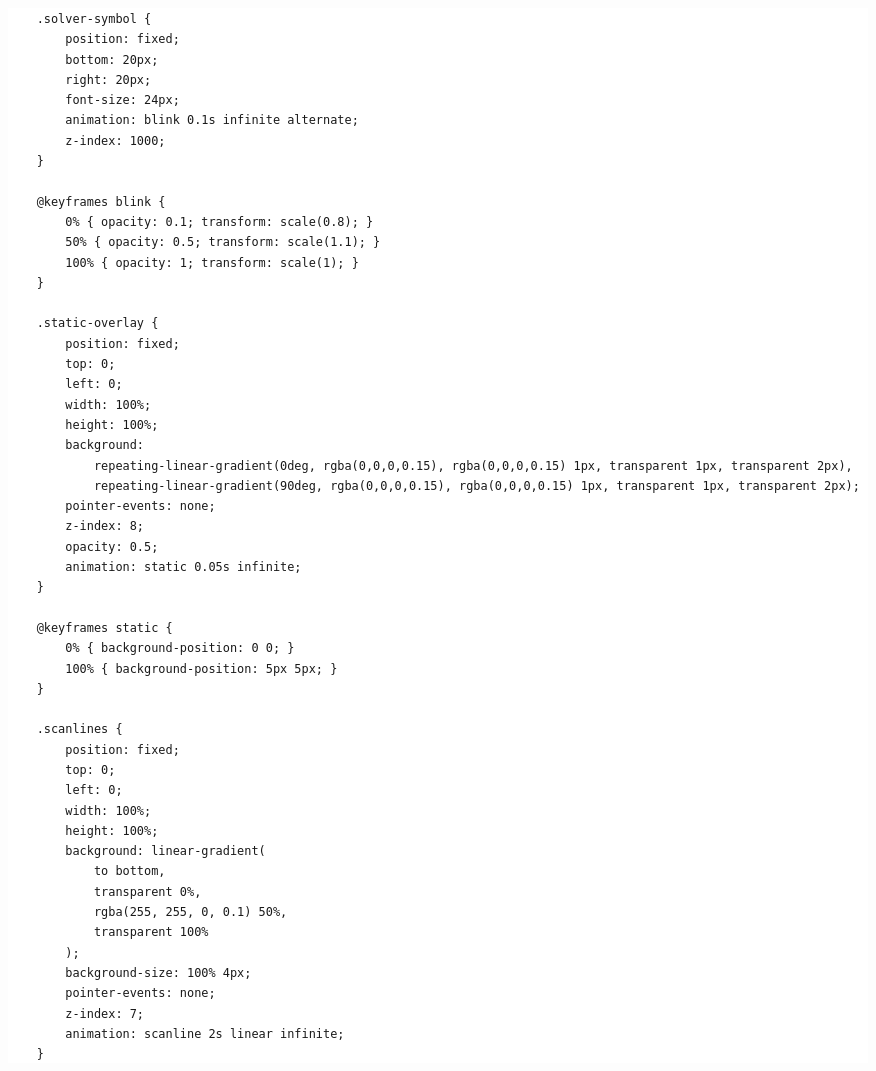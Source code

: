         .solver-symbol {
            position: fixed;
            bottom: 20px;
            right: 20px;
            font-size: 24px;
            animation: blink 0.1s infinite alternate;
            z-index: 1000;
        }

        @keyframes blink {
            0% { opacity: 0.1; transform: scale(0.8); }
            50% { opacity: 0.5; transform: scale(1.1); }
            100% { opacity: 1; transform: scale(1); }
        }

        .static-overlay {
            position: fixed;
            top: 0;
            left: 0;
            width: 100%;
            height: 100%;
            background:
                repeating-linear-gradient(0deg, rgba(0,0,0,0.15), rgba(0,0,0,0.15) 1px, transparent 1px, transparent 2px),
                repeating-linear-gradient(90deg, rgba(0,0,0,0.15), rgba(0,0,0,0.15) 1px, transparent 1px, transparent 2px);
            pointer-events: none;
            z-index: 8;
            opacity: 0.5;
            animation: static 0.05s infinite;
        }

        @keyframes static {
            0% { background-position: 0 0; }
            100% { background-position: 5px 5px; }
        }

        .scanlines {
            position: fixed;
            top: 0;
            left: 0;
            width: 100%;
            height: 100%;
            background: linear-gradient(
                to bottom,
                transparent 0%,
                rgba(255, 255, 0, 0.1) 50%,
                transparent 100%
            );
            background-size: 100% 4px;
            pointer-events: none;
            z-index: 7;
            animation: scanline 2s linear infinite;
        }
